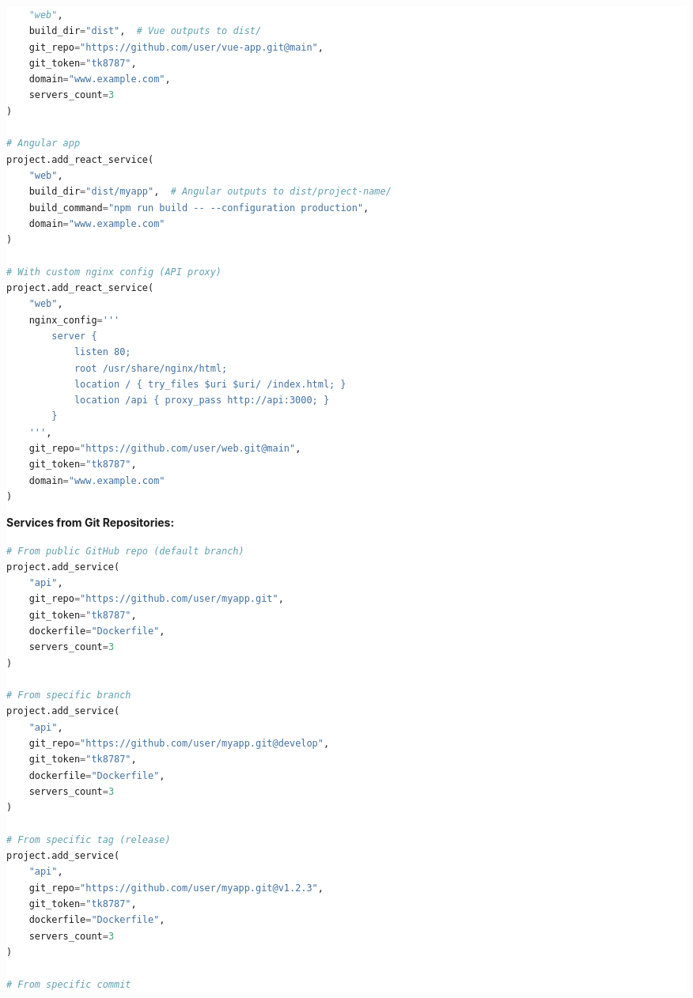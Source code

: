 ```python
    "web",
    build_dir="dist",  # Vue outputs to dist/
    git_repo="https://github.com/user/vue-app.git@main",
    git_token="tk8787",
    domain="www.example.com",
    servers_count=3
)

# Angular app
project.add_react_service(
    "web",
    build_dir="dist/myapp",  # Angular outputs to dist/project-name/
    build_command="npm run build -- --configuration production",
    domain="www.example.com"
)

# With custom nginx config (API proxy)
project.add_react_service(
    "web",
    nginx_config='''
        server {
            listen 80;
            root /usr/share/nginx/html;
            location / { try_files $uri $uri/ /index.html; }
            location /api { proxy_pass http://api:3000; }
        }
    ''',
    git_repo="https://github.com/user/web.git@main",
    git_token="tk8787",
    domain="www.example.com"
)
```

**Services from Git Repositories:**

```python
# From public GitHub repo (default branch)
project.add_service(
    "api",
    git_repo="https://github.com/user/myapp.git",
    git_token="tk8787",
    dockerfile="Dockerfile",
    servers_count=3
)

# From specific branch
project.add_service(
    "api",
    git_repo="https://github.com/user/myapp.git@develop",
    git_token="tk8787",
    dockerfile="Dockerfile",
    servers_count=3
)

# From specific tag (release)
project.add_service(
    "api",
    git_repo="https://github.com/user/myapp.git@v1.2.3",
    git_token="tk8787",
    dockerfile="Dockerfile",
    servers_count=3
)

# From specific commit
```